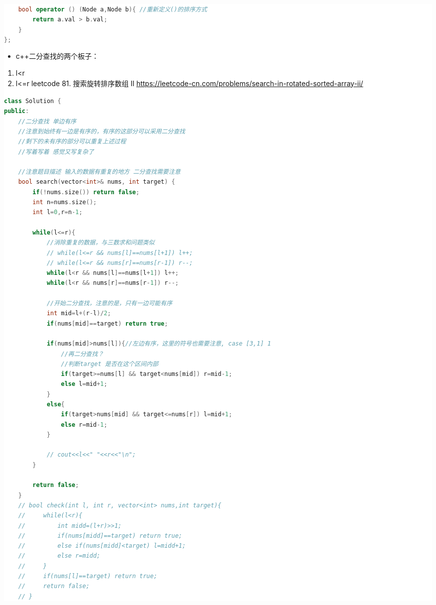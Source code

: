 ```cpp
	bool operator () (Node a,Node b){ //重新定义()的排序方式
		return a.val > b.val;
	}
}; 
```

- c++二分查找的两个板子：
1. l<r
2. l<=r
leetcode 81. 搜索旋转排序数组 II https://leetcode-cn.com/problems/search-in-rotated-sorted-array-ii/


```cpp
class Solution {
public:
    //二分查找 单边有序
    //注意到始终有一边是有序的，有序的这部分可以采用二分查找
    //剩下的未有序的部分可以重复上述过程
    //写着写着 感觉又写复杂了

    //注意题目描述 输入的数据有重复的地方 二分查找需要注意
    bool search(vector<int>& nums, int target) {
        if(!nums.size()) return false;
        int n=nums.size();
        int l=0,r=n-1;

        while(l<=r){
            //消除重复的数据，与三数求和问题类似
            // while(l<=r && nums[l]==nums[l+1]) l++;
            // while(l<=r && nums[r]==nums[r-1]) r--;
            while(l<r && nums[l]==nums[l+1]) l++;
            while(l<r && nums[r]==nums[r-1]) r--;

            //开始二分查找，注意的是，只有一边可能有序
            int mid=l+(r-l)/2;
            if(nums[mid]==target) return true;

            if(nums[mid]>nums[l]){//左边有序，这里的符号也需要注意, case [3,1] 1 
                //再二分查找？
                //判断target 是否在这个区间内部
                if(target>=nums[l] && target<nums[mid]) r=mid-1;
                else l=mid+1;
            }
            else{
                if(target>nums[mid] && target<=nums[r]) l=mid+1;
                else r=mid-1;
            }

            // cout<<l<<" "<<r<<"\n";
        }

        return false;
    }
    // bool check(int l, int r, vector<int> nums,int target){
    //     while(l<r){
    //         int midd=(l+r)>>1;
    //         if(nums[midd]==target) return true;
    //         else if(nums[midd]<target) l=midd+1;
    //         else r=midd;
    //     }
    //     if(nums[l]==target) return true;
    //     return false;
    // }

```